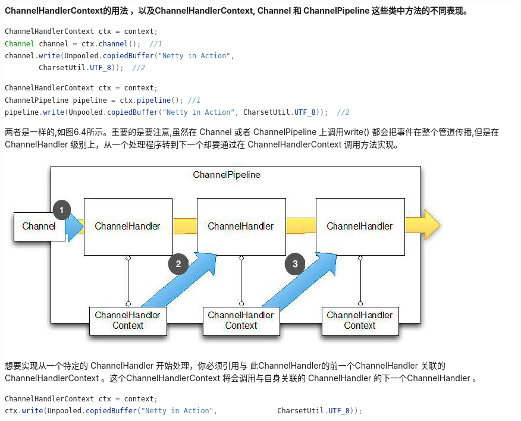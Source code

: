 

  **ChannelHandlerContext的用法 ，以及ChannelHandlerContext, Channel 和 ChannelPipeline 这些类中方法的不同表现。** 



```java
ChannelHandlerContext ctx = context;
Channel channel = ctx.channel();  //1
channel.write(Unpooled.copiedBuffer("Netty in Action",
        CharsetUtil.UTF_8));  //2

```

```java
ChannelHandlerContext ctx = context;
ChannelPipeline pipeline = ctx.pipeline(); //1
pipeline.write(Unpooled.copiedBuffer("Netty in Action", CharsetUtil.UTF_8));  //2

```

 两者是一样的,如图6.4所示。重要的是要注意,虽然在 Channel 或者 ChannelPipeline 上调用write() 都会把事件在整个管道传播,但是在 ChannelHandler 级别上，从一个处理程序转到下一个却要通过在 ChannelHandlerContext 调用方法实现。 

 ![Figure%206](Netty.assets/1502159893150498.jpg) 



 想要实现从一个特定的 ChannelHandler 开始处理，你必须引用与 此ChannelHandler的前一个ChannelHandler 关联的 ChannelHandlerContext 。这个ChannelHandlerContext 将会调用与自身关联的 ChannelHandler 的下一个ChannelHandler 。 

```java
ChannelHandlerContext ctx = context;
ctx.write(Unpooled.copiedBuffer("Netty in Action",              CharsetUtil.UTF_8));

```
